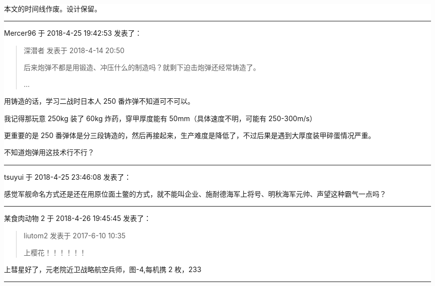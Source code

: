本文的时间线作废。设计保留。

---

Mercer96 于 2018-4-25 19:42:53 发表了：

> 深潜者 发表于 2018-4-14 20:50
>
> 后来炮弹不都是用锻造、冲压什么的制造吗？就剩下迫击炮弹还经常铸造了。
>
> ...

用铸造的话，学习二战时日本人 250 番炸弹不知道可不可以。

我记得那玩意 250kg 装了 60kg 炸药，穿甲厚度能有 50mm（具体速度不明，可能有 250-300m/s）

更重要的是 250 番弹体是分三段铸造的，然后再接起来，生产难度是降低了，不过后果是遇到大厚度装甲碎蛋情况严重。

不知道炮弹用这技术行不行？

---

tsuyui 于 2018-4-25 23:46:08 发表了：

感觉军舰命名方式还是还在用原位面土鳖的方式，就不能叫企业、施耐德海军上将号、明秋海军元帅、声望这种霸气一点吗？

---

某食肉动物 2 于 2018-4-26 19:45:45 发表了：

> liutom2 发表于 2017-6-10 10:35
>
> 上樱花！！！！！！

上彗星好了，元老院近卫战略航空兵师，图-4,每机携 2 枚，233

---
